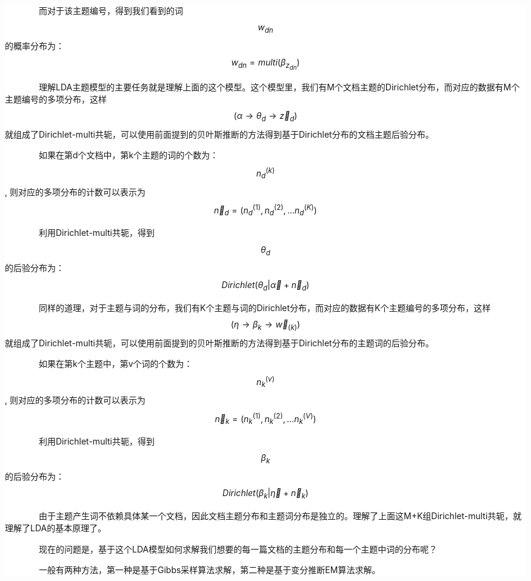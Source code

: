 　　　　而对于该主题编号，得到我们看到的词$$w_{dn}$$的概率分布为：$$ w_{dn} = multi(\beta_{z_{dn}})$$

　　　　理解LDA主题模型的主要任务就是理解上面的这个模型。这个模型里，我们有M个文档主题的Dirichlet分布，而对应的数据有M个主题编号的多项分布，这样$$(\alpha \to \theta_d \to \vec z_{d})$$就组成了Dirichlet-multi共轭，可以使用前面提到的贝叶斯推断的方法得到基于Dirichlet分布的文档主题后验分布。

　　　　如果在第d个文档中，第k个主题的词的个数为：$$n_d^{(k)}$$, 则对应的多项分布的计数可以表示为$$\vec n_d = (n_d^{(1)}, n_d^{(2)},...n_d^{(K)})$$

　　　　利用Dirichlet-multi共轭，得到$$\theta_d$$的后验分布为：$$Dirichlet(\theta_d | \vec \alpha + \vec n_d)$$

　　　　同样的道理，对于主题与词的分布，我们有K个主题与词的Dirichlet分布，而对应的数据有K个主题编号的多项分布，这样$$(\eta \to \beta_k \to \vec w_{(k)})$$就组成了Dirichlet-multi共轭，可以使用前面提到的贝叶斯推断的方法得到基于Dirichlet分布的主题词的后验分布。

　　　　如果在第k个主题中，第v个词的个数为：$$n_k^{(v)}$$, 则对应的多项分布的计数可以表示为$$\vec n_k = (n_k^{(1)}, n_k^{(2)},...n_k^{(V)})$$

　　　　利用Dirichlet-multi共轭，得到$$\beta_k$$的后验分布为：$$Dirichlet(\beta_k | \vec \eta+ \vec n_k)$$

　　　　由于主题产生词不依赖具体某一个文档，因此文档主题分布和主题词分布是独立的。理解了上面这M+K组Dirichlet-multi共轭，就理解了LDA的基本原理了。

　　　　现在的问题是，基于这个LDA模型如何求解我们想要的每一篇文档的主题分布和每一个主题中词的分布呢？

　　　　一般有两种方法，第一种是基于Gibbs采样算法求解，第二种是基于变分推断EM算法求解。

